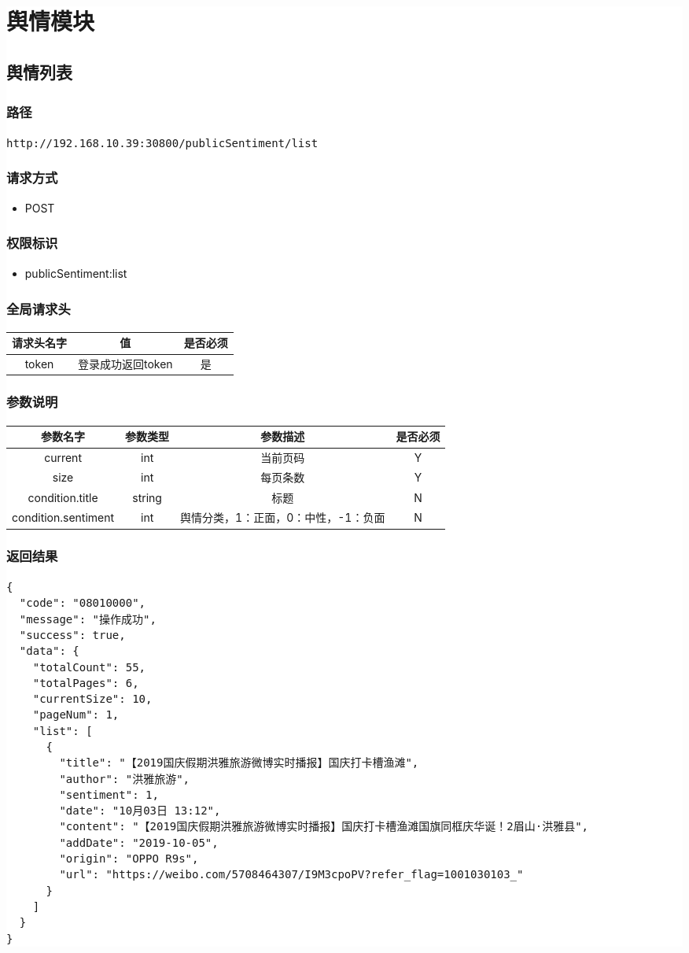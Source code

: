 # 舆情模块 #
## 舆情列表 ##
### 路径 ###
<pre>http://192.168.10.39:30800/publicSentiment/list </pre>
### 请求方式 ###
* POST
### 权限标识 ###
* publicSentiment:list
### 全局请求头 ###
| 请求头名字  | 值  | 是否必须  
| :------------: | :------------: | :------------: 
|  token | 登录成功返回token  | 是  
### 参数说明 ###
| 参数名字  | 参数类型  | 参数描述  | 是否必须  |
| :------------: | :------------: | :------------: | :------------: |
|  current | int  | 当前页码  |  Y |
|  size | int  | 每页条数  |  Y |
|  condition.title | string  | 标题  |  N |
|  condition.sentiment | int  | 舆情分类，1：正面，0：中性，-1：负面  |  N |
### 返回结果 ###
<pre>
{
  "code": "08010000",
  "message": "操作成功",
  "success": true,
  "data": {
    "totalCount": 55,
    "totalPages": 6,
    "currentSize": 10,
    "pageNum": 1,
    "list": [
      {
        "title": "【2019国庆假期洪雅旅游微博实时播报】国庆打卡槽渔滩",
        "author": "洪雅旅游",
        "sentiment": 1,
        "date": "10月03日 13:12",
        "content": "【2019国庆假期洪雅旅游微博实时播报】国庆打卡槽渔滩国旗同框庆华诞！​​​2眉山·洪雅县​",
        "addDate": "2019-10-05",
        "origin": "OPPO R9s",
        "url": "https://weibo.com/5708464307/I9M3cpoPV?refer_flag=1001030103_"
      }
    ]
  }
}
</pre>
